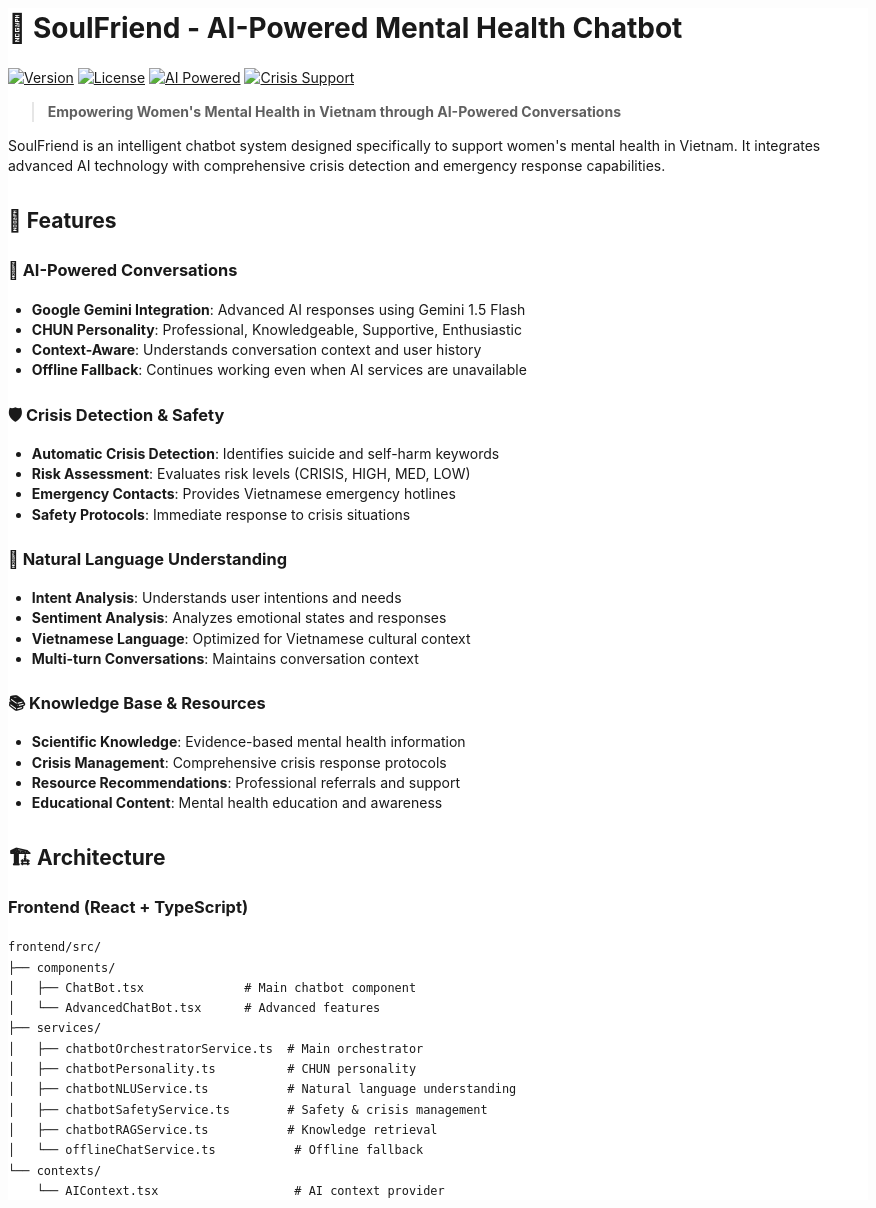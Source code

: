 # 🌸 SoulFriend - AI-Powered Mental Health Chatbot

[![Version](https://img.shields.io/badge/version-1.0.0-blue.svg)](https://github.com/soulfriend/chatbot)
[![License](https://img.shields.io/badge/license-MIT-green.svg)](LICENSE)
[![AI Powered](https://img.shields.io/badge/AI-Gemini%20Pro-purple.svg)](https://ai.google.dev/)
[![Crisis Support](https://img.shields.io/badge/Crisis%20Support-24%2F7-red.svg)](https://www.who.int/mental_health)

> **Empowering Women's Mental Health in Vietnam through AI-Powered Conversations**

SoulFriend is an intelligent chatbot system designed specifically to support women's mental health in Vietnam. It integrates advanced AI technology with comprehensive crisis detection and emergency response capabilities.

## 🚀 Features

### 🤖 **AI-Powered Conversations**
- **Google Gemini Integration**: Advanced AI responses using Gemini 1.5 Flash
- **CHUN Personality**: Professional, Knowledgeable, Supportive, Enthusiastic
- **Context-Aware**: Understands conversation context and user history
- **Offline Fallback**: Continues working even when AI services are unavailable

### 🛡️ **Crisis Detection & Safety**
- **Automatic Crisis Detection**: Identifies suicide and self-harm keywords
- **Risk Assessment**: Evaluates risk levels (CRISIS, HIGH, MED, LOW)
- **Emergency Contacts**: Provides Vietnamese emergency hotlines
- **Safety Protocols**: Immediate response to crisis situations

### 🧠 **Natural Language Understanding**
- **Intent Analysis**: Understands user intentions and needs
- **Sentiment Analysis**: Analyzes emotional states and responses
- **Vietnamese Language**: Optimized for Vietnamese cultural context
- **Multi-turn Conversations**: Maintains conversation context

### 📚 **Knowledge Base & Resources**
- **Scientific Knowledge**: Evidence-based mental health information
- **Crisis Management**: Comprehensive crisis response protocols
- **Resource Recommendations**: Professional referrals and support
- **Educational Content**: Mental health education and awareness

## 🏗️ Architecture

### Frontend (React + TypeScript)
```
frontend/src/
├── components/
│   ├── ChatBot.tsx              # Main chatbot component
│   └── AdvancedChatBot.tsx      # Advanced features
├── services/
│   ├── chatbotOrchestratorService.ts  # Main orchestrator
│   ├── chatbotPersonality.ts          # CHUN personality
│   ├── chatbotNLUService.ts           # Natural language understanding
│   ├── chatbotSafetyService.ts        # Safety & crisis management
│   ├── chatbotRAGService.ts           # Knowledge retrieval
│   └── offlineChatService.ts           # Offline fallback
└── contexts/
    └── AIContext.tsx                   # AI context provider
```

